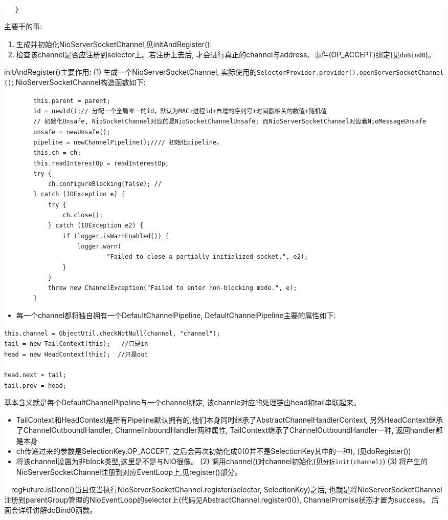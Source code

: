  ```
    }
```
主要干的事:
1. 生成并初始化NioServerSocketChannel,见initAndRegister():
2. 检查该channel是否应注册到selector上。若注册上去后, 才会进行真正的channel与address、事件(OP_ACCEPT)绑定(见`doBind0`)。

initAndRegister()主要作用:
(1) 生成一个NioServerSocketChannel, 实际使用的`SelectorProvider.provider().openServerSocketChannel()`;
NioServerSocketChannel构造函数如下:
```
        this.parent = parent;
        id = newId();// 分配一个全局唯一的id，默认为MAC+进程id+自增的序列号+时间戳相关的数值+随机值
        // 初始化Unsafe, NioSocketChannel对应的是NioSocketChannelUnsafe; 而NioServerSocketChannel对应着NioMessageUnsafe
        unsafe = newUnsafe();
        pipeline = newChannelPipeline();//// 初始化pipeline，
        this.ch = ch;
        this.readInterestOp = readInterestOp;
        try {
            ch.configureBlocking(false); //
        } catch (IOException e) {
            try {
                ch.close();
            } catch (IOException e2) {
                if (logger.isWarnEnabled()) {
                    logger.warn(
                            "Failed to close a partially initialized socket.", e2);
                }
            }
            throw new ChannelException("Failed to enter non-blocking mode.", e);
        }
```
+ 每一个channel都将独自拥有一个DefaultChannelPipeline, DefaultChannelPipeline主要的属性如下:
```
this.channel = ObjectUtil.checkNotNull(channel, "channel");
tail = new TailContext(this);   //只是in
head = new HeadContext(this);  //只是out

head.next = tail;
tail.prev = head;
```
基本含义就是每个DefaultChannelPipeline与一个channel绑定, 该channle对应的处理链由head和tail串联起来。
+ TailContext和HeadContext是所有Pipeline默认拥有的,他们本身同时继承了AbstractChannelHandlerContext, 另外HeadContext继承了ChannelOutboundHandler, ChannelInboundHandler两种属性, TailContext继承了ChannelOutboundHandler一种, 返回handler都是本身
+ ch传递过来的参数是SelectionKey.OP_ACCEPT, 之后会再次初始化成0(0并不是SelectionKey其中的一种), (见doRegister())
+ 将该channel设置为非block类型,这里是不是与NIO很像。
(2) 调用channel()对channel初始化(见`分析init(channel)`)
(3) 将产生的NioServerSocketChannel注册到对应EventLoop上,见register()部分。

&emsp;regFuture.isDone()当且仅当执行NioServerSocketChannel.register(selector, SelectionKey)之后, 也就是将NioServerSocketChannel注册到parentGroup管理的NioEventLoop的selector上(代码见AbstractChannel.register0()), ChannelPromise状态才置为success。 后面会详细讲解doBind0函数。
